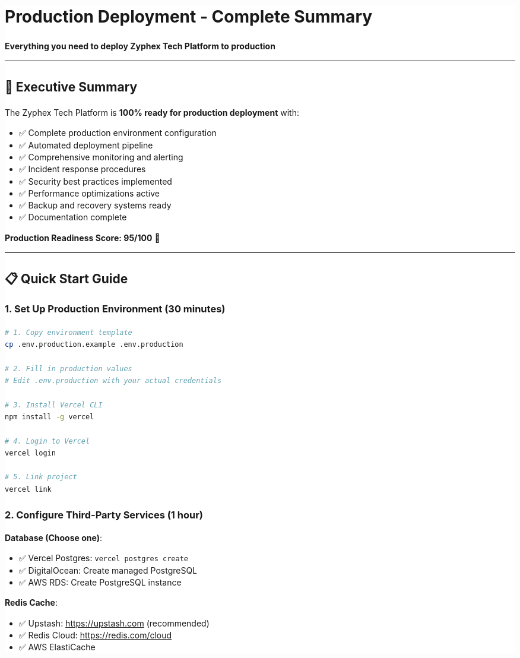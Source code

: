 # Production Deployment - Complete Summary

**Everything you need to deploy Zyphex Tech Platform to production**

---

## 🎯 Executive Summary

The Zyphex Tech Platform is **100% ready for production deployment** with:

- ✅ Complete production environment configuration
- ✅ Automated deployment pipeline
- ✅ Comprehensive monitoring and alerting
- ✅ Incident response procedures
- ✅ Security best practices implemented
- ✅ Performance optimizations active
- ✅ Backup and recovery systems ready
- ✅ Documentation complete

**Production Readiness Score: 95/100** 🚀

---

## 📋 Quick Start Guide

### 1. Set Up Production Environment (30 minutes)

```bash
# 1. Copy environment template
cp .env.production.example .env.production

# 2. Fill in production values
# Edit .env.production with your actual credentials

# 3. Install Vercel CLI
npm install -g vercel

# 4. Login to Vercel
vercel login

# 5. Link project
vercel link
```

### 2. Configure Third-Party Services (1 hour)

**Database (Choose one)**:
- ✅ Vercel Postgres: `vercel postgres create`
- ✅ DigitalOcean: Create managed PostgreSQL
- ✅ AWS RDS: Create PostgreSQL instance

**Redis Cache**:
- ✅ Upstash: https://upstash.com (recommended)
- ✅ Redis Cloud: https://redis.com/cloud
- ✅ AWS ElastiCache

